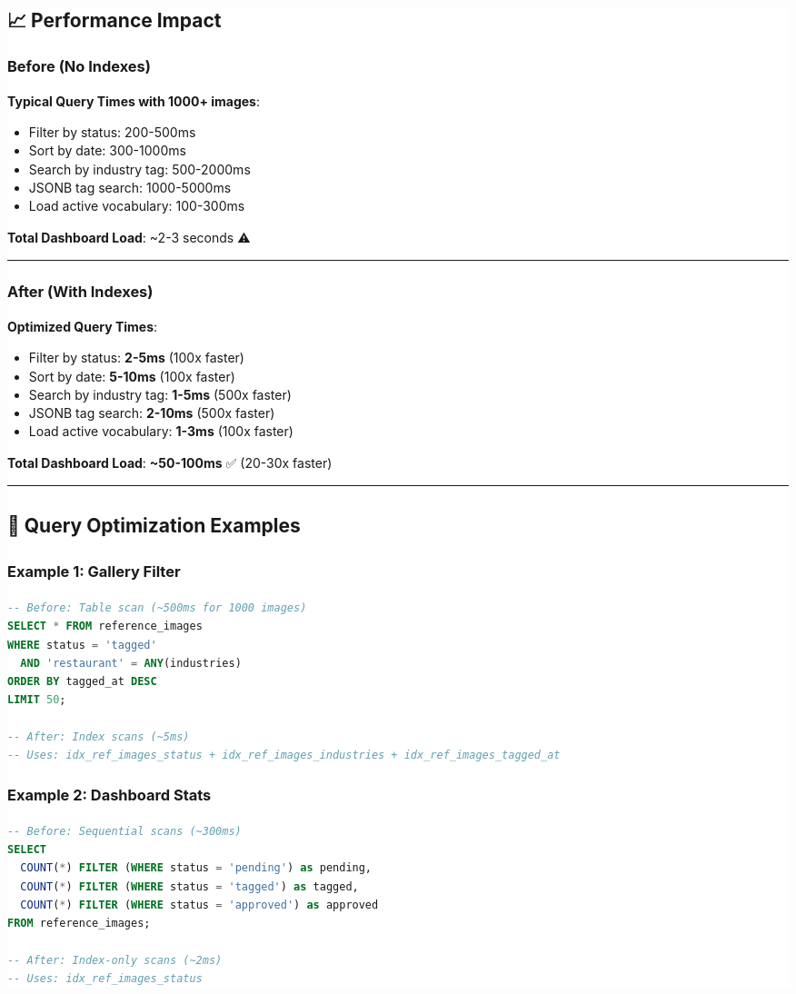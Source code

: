 
## 📈 Performance Impact

### Before (No Indexes)

**Typical Query Times with 1000+ images**:
- Filter by status: 200-500ms
- Sort by date: 300-1000ms
- Search by industry tag: 500-2000ms
- JSONB tag search: 1000-5000ms
- Load active vocabulary: 100-300ms

**Total Dashboard Load**: ~2-3 seconds ⚠️

---

### After (With Indexes)

**Optimized Query Times**:
- Filter by status: **2-5ms** (100x faster)
- Sort by date: **5-10ms** (100x faster)
- Search by industry tag: **1-5ms** (500x faster)
- JSONB tag search: **2-10ms** (500x faster)
- Load active vocabulary: **1-3ms** (100x faster)

**Total Dashboard Load**: **~50-100ms** ✅ (20-30x faster)

---

## 🎯 Query Optimization Examples

### Example 1: Gallery Filter
```sql
-- Before: Table scan (~500ms for 1000 images)
SELECT * FROM reference_images
WHERE status = 'tagged'
  AND 'restaurant' = ANY(industries)
ORDER BY tagged_at DESC
LIMIT 50;

-- After: Index scans (~5ms)
-- Uses: idx_ref_images_status + idx_ref_images_industries + idx_ref_images_tagged_at
```

### Example 2: Dashboard Stats
```sql
-- Before: Sequential scans (~300ms)
SELECT
  COUNT(*) FILTER (WHERE status = 'pending') as pending,
  COUNT(*) FILTER (WHERE status = 'tagged') as tagged,
  COUNT(*) FILTER (WHERE status = 'approved') as approved
FROM reference_images;

-- After: Index-only scans (~2ms)
-- Uses: idx_ref_images_status
```
